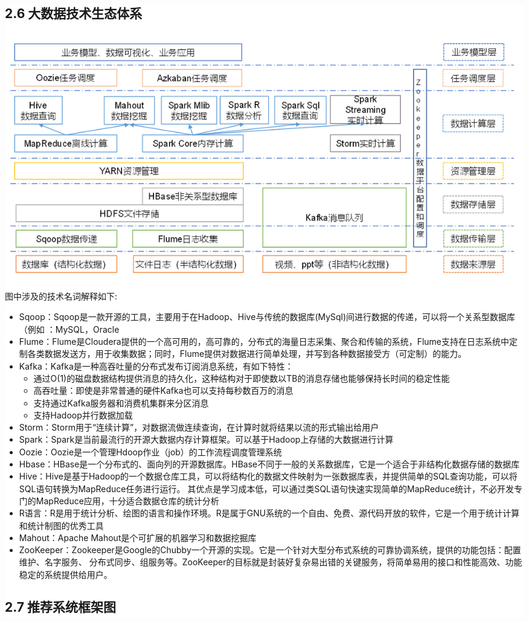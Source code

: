 ## 2.6 大数据技术生态体系

![image-20210103160554664](.\images\27.png)

图中涉及的技术名词解释如下:

+ Sqoop：Sqoop是一款开源的工具，主要用于在Hadoop、Hive与传统的数据库(MySql)间进行数据的传递，可以将一个关系型数据库（例如 ：MySQL，Oracle
+ Flume：Flume是Cloudera提供的一个高可用的，高可靠的，分布式的海量日志采集、聚合和传输的系统，Flume支持在日志系统中定制各类数据发送方，用于收集数据；同时，Flume提供对数据进行简单处理，并写到各种数据接受方（可定制）的能力。
+ Kafka：Kafka是一种高吞吐量的分布式发布订阅消息系统，有如下特性：
  + 通过O(1)的磁盘数据结构提供消息的持久化，这种结构对于即使数以TB的消息存储也能够保持长时间的稳定性能
  + 高吞吐量：即使是非常普通的硬件Kafka也可以支持每秒数百万的消息
  + 支持通过Kafka服务器和消费机集群来分区消息
  + 支持Hadoop并行数据加载
+ Storm：Storm用于“连续计算”，对数据流做连续查询，在计算时就将结果以流的形式输出给用户
+ Spark：Spark是当前最流行的开源大数据内存计算框架。可以基于Hadoop上存储的大数据进行计算
+ Oozie：Oozie是一个管理Hdoop作业（job）的工作流程调度管理系统
+ Hbase：HBase是一个分布式的、面向列的开源数据库。HBase不同于一般的关系数据库，它是一个适合于非结构化数据存储的数据库
+ Hive：Hive是基于Hadoop的一个数据仓库工具，可以将结构化的数据文件映射为一张数据库表，并提供简单的SQL查询功能，可以将SQL语句转换为MapReduce任务进行运行。 其优点是学习成本低，可以通过类SQL语句快速实现简单的MapReduce统计，不必开发专门的MapReduce应用，十分适合数据仓库的统计分析
+ R语言：R是用于统计分析、绘图的语言和操作环境。R是属于GNU系统的一个自由、免费、源代码开放的软件，它是一个用于统计计算和统计制图的优秀工具
+ Mahout：Apache Mahout是个可扩展的机器学习和数据挖掘库
+ ZooKeeper：Zookeeper是Google的Chubby一个开源的实现。它是一个针对大型分布式系统的可靠协调系统，提供的功能包括：配置维护、名字服务、 分布式同步、组服务等。ZooKeeper的目标就是封装好复杂易出错的关键服务，将简单易用的接口和性能高效、功能稳定的系统提供给用户。

## 2.7 推荐系统框架图
